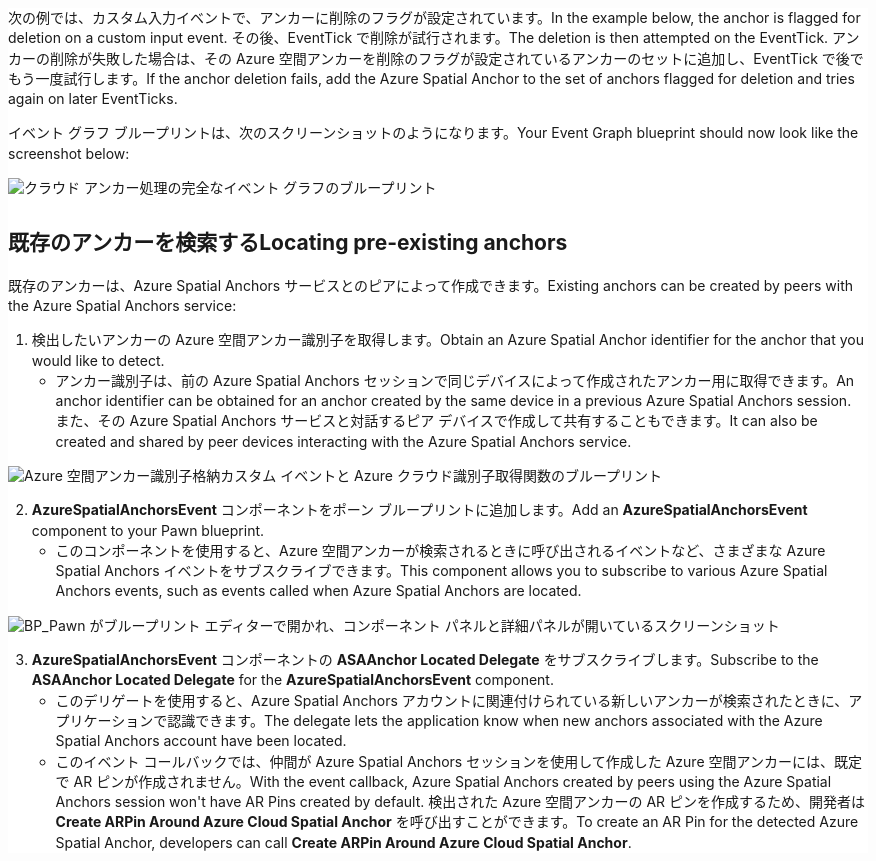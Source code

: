 <span data-ttu-id="3d2b8-212">次の例では、カスタム入力イベントで、アンカーに削除のフラグが設定されています。</span><span class="sxs-lookup"><span data-stu-id="3d2b8-212">In the example below, the anchor is flagged for deletion on a custom input event.</span></span> <span data-ttu-id="3d2b8-213">その後、EventTick で削除が試行されます。</span><span class="sxs-lookup"><span data-stu-id="3d2b8-213">The deletion is then attempted on the EventTick.</span></span> <span data-ttu-id="3d2b8-214">アンカーの削除が失敗した場合は、その Azure 空間アンカーを削除のフラグが設定されているアンカーのセットに追加し、EventTick で後でもう一度試行します。</span><span class="sxs-lookup"><span data-stu-id="3d2b8-214">If the anchor deletion fails, add the Azure Spatial Anchor to the set of anchors flagged for deletion and tries again on later EventTicks.</span></span>

<span data-ttu-id="3d2b8-215">イベント グラフ ブループリントは、次のスクリーンショットのようになります。</span><span class="sxs-lookup"><span data-stu-id="3d2b8-215">Your Event Graph blueprint should now look like the screenshot below:</span></span>

![クラウド アンカー処理の完全なイベント グラフのブループリント](images/asa-unreal/unreal-spatial-anchors-img-18.png)


## <a name="locating-pre-existing-anchors"></a><span data-ttu-id="3d2b8-217">既存のアンカーを検索する</span><span class="sxs-lookup"><span data-stu-id="3d2b8-217">Locating pre-existing anchors</span></span>

<span data-ttu-id="3d2b8-218">既存のアンカーは、Azure Spatial Anchors サービスとのピアによって作成できます。</span><span class="sxs-lookup"><span data-stu-id="3d2b8-218">Existing anchors can be created by peers with the Azure Spatial Anchors service:</span></span>

1. <span data-ttu-id="3d2b8-219">検出したいアンカーの Azure 空間アンカー識別子を取得します。</span><span class="sxs-lookup"><span data-stu-id="3d2b8-219">Obtain an Azure Spatial Anchor identifier for the anchor that you would like to detect.</span></span>
    * <span data-ttu-id="3d2b8-220">アンカー識別子は、前の Azure Spatial Anchors セッションで同じデバイスによって作成されたアンカー用に取得できます。</span><span class="sxs-lookup"><span data-stu-id="3d2b8-220">An anchor identifier can be obtained for an anchor created by the same device in a previous Azure Spatial Anchors session.</span></span> <span data-ttu-id="3d2b8-221">また、その Azure Spatial Anchors サービスと対話するピア デバイスで作成して共有することもできます。</span><span class="sxs-lookup"><span data-stu-id="3d2b8-221">It can also be created and shared by peer devices interacting with the Azure Spatial Anchors service.</span></span>

![Azure 空間アンカー識別子格納カスタム イベントと Azure クラウド識別子取得関数のブループリント](images/asa-unreal/unreal-spatial-anchors-img-24.png)

2. <span data-ttu-id="3d2b8-223">**AzureSpatialAnchorsEvent** コンポーネントをポーン ブループリントに追加します。</span><span class="sxs-lookup"><span data-stu-id="3d2b8-223">Add an **AzureSpatialAnchorsEvent** component to your Pawn blueprint.</span></span>
    * <span data-ttu-id="3d2b8-224">このコンポーネントを使用すると、Azure 空間アンカーが検索されるときに呼び出されるイベントなど、さまざまな Azure Spatial Anchors イベントをサブスクライブできます。</span><span class="sxs-lookup"><span data-stu-id="3d2b8-224">This component allows you to subscribe to various Azure Spatial Anchors events, such as events called when Azure Spatial Anchors are located.</span></span>

![BP_Pawn がブループリント エディターで開かれ、コンポーネント パネルと詳細パネルが開いているスクリーンショット](images/asa-unreal/unreal-spatial-anchors-img-19.png)

3. <span data-ttu-id="3d2b8-226">**AzureSpatialAnchorsEvent** コンポーネントの **ASAAnchor Located Delegate** をサブスクライブします。</span><span class="sxs-lookup"><span data-stu-id="3d2b8-226">Subscribe to the **ASAAnchor Located Delegate** for the **AzureSpatialAnchorsEvent** component.</span></span>
    * <span data-ttu-id="3d2b8-227">このデリゲートを使用すると、Azure Spatial Anchors アカウントに関連付けられている新しいアンカーが検索されたときに、アプリケーションで認識できます。</span><span class="sxs-lookup"><span data-stu-id="3d2b8-227">The delegate lets the application know when new anchors associated with the Azure Spatial Anchors account have been located.</span></span>
    * <span data-ttu-id="3d2b8-228">このイベント コールバックでは、仲間が Azure Spatial Anchors セッションを使用して作成した Azure 空間アンカーには、既定で AR ピンが作成されません。</span><span class="sxs-lookup"><span data-stu-id="3d2b8-228">With the event callback, Azure Spatial Anchors created by peers using the Azure Spatial Anchors session won't have AR Pins created by default.</span></span> <span data-ttu-id="3d2b8-229">検出された Azure 空間アンカーの AR ピンを作成するため、開発者は **Create ARPin Around Azure Cloud Spatial Anchor** を呼び出すことができます。</span><span class="sxs-lookup"><span data-stu-id="3d2b8-229">To create an AR Pin for the detected Azure Spatial Anchor, developers can call **Create ARPin Around Azure Cloud Spatial Anchor**.</span></span>
